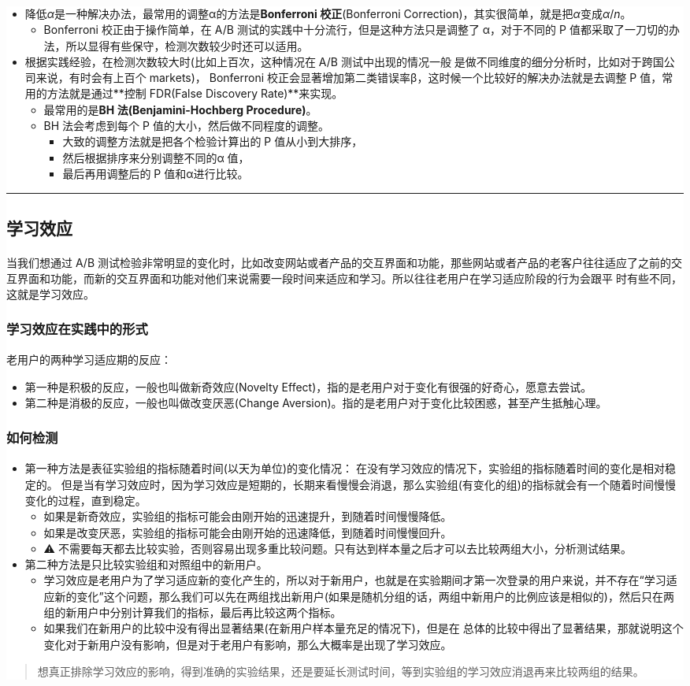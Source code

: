 - 降低$α$是一种解决办法，最常用的调整α的方法是**Bonferroni 校正**(Bonferroni Correction)，其实很简单，就是把$α$变成$α/n$。
  - Bonferroni 校正由于操作简单，在 A/B 测试的实践中十分流行，但是这种方法只是调整了 α，对于不同的 P 值都采取了一刀切的办法，所以显得有些保守，检测次数较少时还可以适用。
- 根据实践经验，在检测次数较大时(比如上百次，这种情况在 A/B 测试中出现的情况一般 是做不同维度的细分分析时，比如对于跨国公司来说，有时会有上百个 markets)， Bonferroni 校正会显著增加第二类错误率β，这时候一个比较好的解决办法就是去调整 P 值，常用的方法就是通过**控制 FDR(False Discovery Rate)**来实现。
  - 最常用的是**BH 法(Benjamini-Hochberg Procedure)**。
  - BH 法会考虑到每个 P 值的大小，然后做不同程度的调整。
    - 大致的调整方法就是把各个检验计算出的 P 值从小到大排序，
    - 然后根据排序来分别调整不同的α 值，
    - 最后再用调整后的 P 值和α进行比较。



---



## 学习效应

当我们想通过 A/B 测试检验非常明显的变化时，比如改变网站或者产品的交互界面和功能，那些网站或者产品的老客户往往适应了之前的交互界面和功能，而新的交互界面和功能对他们来说需要一段时间来适应和学习。所以往往老用户在学习适应阶段的行为会跟平 时有些不同，这就是学习效应。



### 学习效应在实践中的形式

老用户的两种学习适应期的反应：

- 第一种是积极的反应，一般也叫做新奇效应(Novelty Effect)，指的是老用户对于变化有很强的好奇心，愿意去尝试。
- 第二种是消极的反应，一般也叫做改变厌恶(Change Aversion)。指的是老用户对于变化比较困惑，甚至产生抵触心理。



### 如何检测

- 第一种方法是表征实验组的指标随着时间(以天为单位)的变化情况： 在没有学习效应的情况下，实验组的指标随着时间的变化是相对稳定的。 但是当有学习效应时，因为学习效应是短期的，长期来看慢慢会消退，那么实验组(有变化的组)的指标就会有一个随着时间慢慢变化的过程，直到稳定。
  - 如果是新奇效应，实验组的指标可能会由刚开始的迅速提升，到随着时间慢慢降低。
  - 如果是改变厌恶，实验组的指标可能会由刚开始的迅速降低，到随着时间慢慢回升。
  - ⚠️ 不需要每天都去比较实验，否则容易出现多重比较问题。只有达到样本量之后才可以去比较两组大小，分析测试结果。
- 第二种方法是只比较实验组和对照组中的新用户。
  - 学习效应是老用户为了学习适应新的变化产生的，所以对于新用户，也就是在实验期间才第一次登录的用户来说，并不存在“学习适应新的变化”这个问题，那么我们可以先在两组找出新用户(如果是随机分组的话，两组中新用户的比例应该是相似的)，然后只在两 组的新用户中分别计算我们的指标，最后再比较这两个指标。
  - 如果我们在新用户的比较中没有得出显著结果(在新用户样本量充足的情况下)，但是在 总体的比较中得出了显著结果，那就说明这个变化对于新用户没有影响，但是对于老用户有影响，那么大概率是出现了学习效应。

> 想真正排除学习效应的影响，得到准确的实验结果，还是要延长测试时间，等到实验组的学习效应消退再来比较两组的结果。

